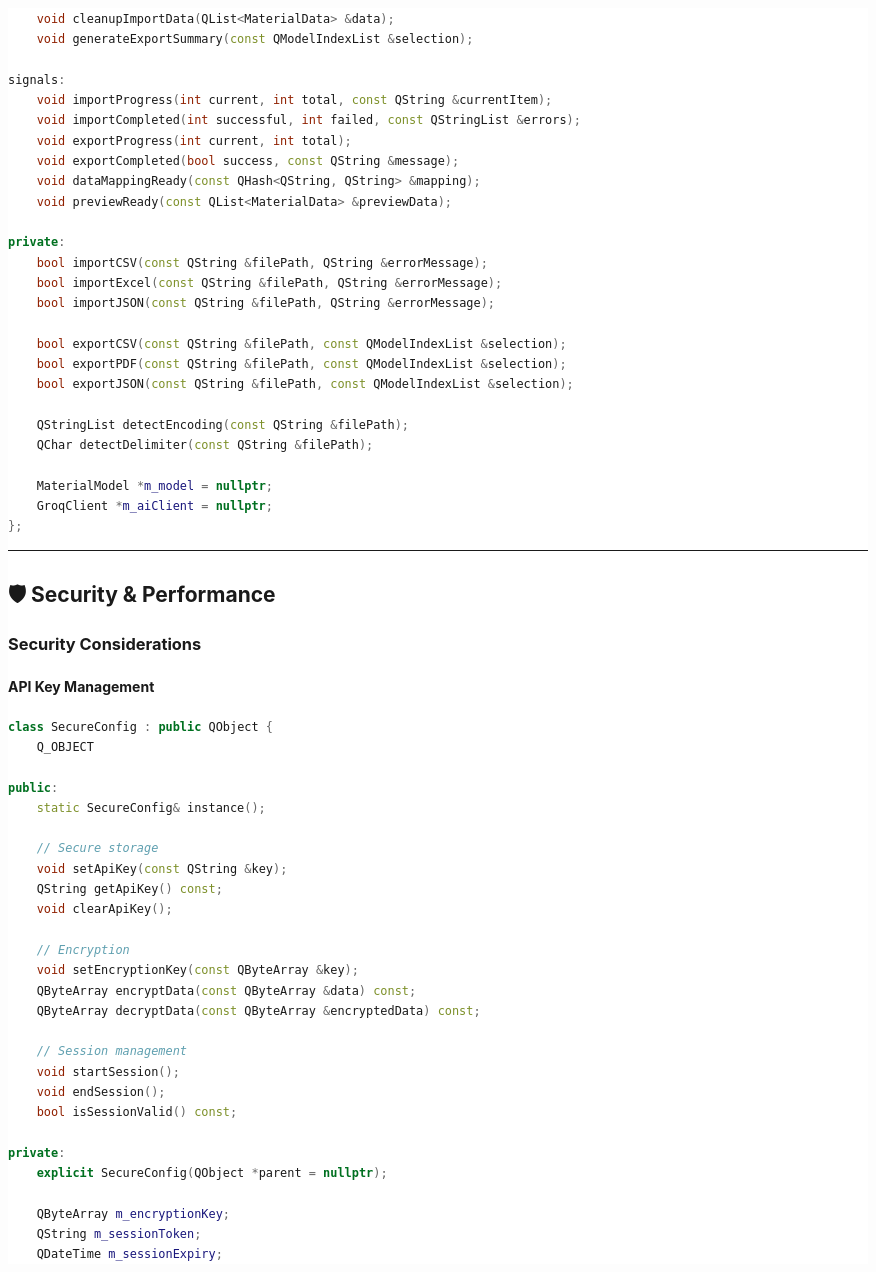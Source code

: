 ```cpp
    void cleanupImportData(QList<MaterialData> &data);
    void generateExportSummary(const QModelIndexList &selection);

signals:
    void importProgress(int current, int total, const QString &currentItem);
    void importCompleted(int successful, int failed, const QStringList &errors);
    void exportProgress(int current, int total);
    void exportCompleted(bool success, const QString &message);
    void dataMappingReady(const QHash<QString, QString> &mapping);
    void previewReady(const QList<MaterialData> &previewData);

private:
    bool importCSV(const QString &filePath, QString &errorMessage);
    bool importExcel(const QString &filePath, QString &errorMessage);
    bool importJSON(const QString &filePath, QString &errorMessage);
    
    bool exportCSV(const QString &filePath, const QModelIndexList &selection);
    bool exportPDF(const QString &filePath, const QModelIndexList &selection);
    bool exportJSON(const QString &filePath, const QModelIndexList &selection);
    
    QStringList detectEncoding(const QString &filePath);
    QChar detectDelimiter(const QString &filePath);
    
    MaterialModel *m_model = nullptr;
    GroqClient *m_aiClient = nullptr;
};
```

---

## 🛡️ Security & Performance

### Security Considerations

#### API Key Management
```cpp
class SecureConfig : public QObject {
    Q_OBJECT

public:
    static SecureConfig& instance();
    
    // Secure storage
    void setApiKey(const QString &key);
    QString getApiKey() const;
    void clearApiKey();
    
    // Encryption
    void setEncryptionKey(const QByteArray &key);
    QByteArray encryptData(const QByteArray &data) const;
    QByteArray decryptData(const QByteArray &encryptedData) const;
    
    // Session management
    void startSession();
    void endSession();
    bool isSessionValid() const;
    
private:
    explicit SecureConfig(QObject *parent = nullptr);
    
    QByteArray m_encryptionKey;
    QString m_sessionToken;
    QDateTime m_sessionExpiry;
```